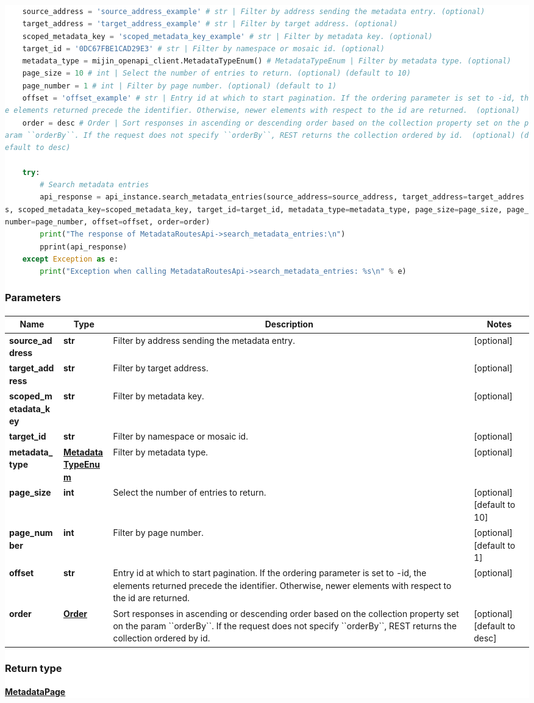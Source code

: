 ```python
    source_address = 'source_address_example' # str | Filter by address sending the metadata entry. (optional)
    target_address = 'target_address_example' # str | Filter by target address. (optional)
    scoped_metadata_key = 'scoped_metadata_key_example' # str | Filter by metadata key. (optional)
    target_id = '0DC67FBE1CAD29E3' # str | Filter by namespace or mosaic id. (optional)
    metadata_type = mijin_openapi_client.MetadataTypeEnum() # MetadataTypeEnum | Filter by metadata type. (optional)
    page_size = 10 # int | Select the number of entries to return. (optional) (default to 10)
    page_number = 1 # int | Filter by page number. (optional) (default to 1)
    offset = 'offset_example' # str | Entry id at which to start pagination. If the ordering parameter is set to -id, the elements returned precede the identifier. Otherwise, newer elements with respect to the id are returned.  (optional)
    order = desc # Order | Sort responses in ascending or descending order based on the collection property set on the param ``orderBy``. If the request does not specify ``orderBy``, REST returns the collection ordered by id.  (optional) (default to desc)

    try:
        # Search metadata entries
        api_response = api_instance.search_metadata_entries(source_address=source_address, target_address=target_address, scoped_metadata_key=scoped_metadata_key, target_id=target_id, metadata_type=metadata_type, page_size=page_size, page_number=page_number, offset=offset, order=order)
        print("The response of MetadataRoutesApi->search_metadata_entries:\n")
        pprint(api_response)
    except Exception as e:
        print("Exception when calling MetadataRoutesApi->search_metadata_entries: %s\n" % e)
```



### Parameters


Name | Type | Description  | Notes
------------- | ------------- | ------------- | -------------
 **source_address** | **str**| Filter by address sending the metadata entry. | [optional] 
 **target_address** | **str**| Filter by target address. | [optional] 
 **scoped_metadata_key** | **str**| Filter by metadata key. | [optional] 
 **target_id** | **str**| Filter by namespace or mosaic id. | [optional] 
 **metadata_type** | [**MetadataTypeEnum**](.md)| Filter by metadata type. | [optional] 
 **page_size** | **int**| Select the number of entries to return. | [optional] [default to 10]
 **page_number** | **int**| Filter by page number. | [optional] [default to 1]
 **offset** | **str**| Entry id at which to start pagination. If the ordering parameter is set to -id, the elements returned precede the identifier. Otherwise, newer elements with respect to the id are returned.  | [optional] 
 **order** | [**Order**](.md)| Sort responses in ascending or descending order based on the collection property set on the param &#x60;&#x60;orderBy&#x60;&#x60;. If the request does not specify &#x60;&#x60;orderBy&#x60;&#x60;, REST returns the collection ordered by id.  | [optional] [default to desc]

### Return type

[**MetadataPage**](MetadataPage.md)
